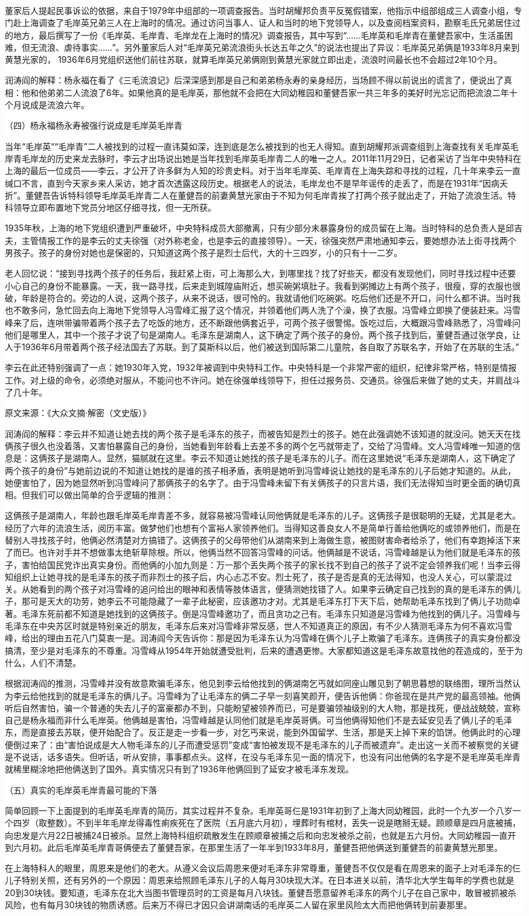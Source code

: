  董家后人提起民事诉讼的依据，来自于1979年中组部的一项调查报告。当时胡耀邦负责平反冤假错案，他指示中组部组成三人调查小组，专门赴上海调查了毛岸英兄弟三人在上海时的情况。通过访问当事人、证人和当时的地下党领导人，以及查阅档案资料，勘察毛氏兄弟居住过的地方，最后撰写了一份《毛岸英、毛岸青、毛岸龙在上海时的情况》调查报告，其中写到“……毛岸英和毛岸青在董健吾家中，生活虽困难，但无流浪、虐待事实……”。另外董家后人对“毛岸英兄弟流浪街头长达五年之久”的说法也提出了异议：毛岸英兄弟俩是1933年8月来到黄慧光家的， 1936年6月党组织送他们前往苏联，就算毛岸英兄弟俩刚到黄慧光家就立即出走，流浪时间最长也不会超过2年10个月。

润涛阎的解释：杨永福在看了《三毛流浪记》后深深感到那是自己和弟弟杨永寿的亲身经历，当场顾不得以前说出的谎言了，便说出了真相：他和他弟弟二人流浪了6年。如果他真的是毛岸英，那他就不会把在大同幼稚园和董健吾家一共三年多的美好时光忘记而把流浪二年十个月说成是流浪六年。

（四）杨永福杨永寿被强行说成是毛岸英毛岸青

当年“毛岸英““毛岸青”二人被找到的过程一直讳莫如深，连到底是怎么被找到的也无人得知。直到胡耀邦派调查组到上海查找有关毛岸英毛岸青毛岸龙的历史来龙去脉时，李云才出场说出她是当年找到毛岸英毛岸青二人的唯一之人。2011年11月29日，记者采访了当年中央特科在上海的最后一位成员——李云，才公开了许多鲜为人知的珍贵史料。对于当年毛岸英、毛岸青在上海失踪和寻找的过程，几十年来李云一直缄口不言，直到今天家乡来人采访，她才首次透露这段历史。根据老人的说法，毛岸龙也不是早年谣传的走丢了，而是在1931年“因病夭折”。董健吾告诉特科领导毛岸英毛岸青二人在董健吾的前妻黄慧光家由于不知为何毛岸青挨了打两个孩子就出走了，开始了流浪生活。特科领导立即布置地下党员分地区仔细寻找，但一无所获。

1935年秋，上海的地下党组织遭到严重破坏，中央特科成员大部撤离，只有少部分末暴露身份的成员留在上海。当时特科的总负责人是邱吉夫，主管情报工作的是李云的丈夫徐强（对外称老金，也是李云的直接领导）。一天，徐强突然严肃地通知李云，要她想办法上街寻找两个男孩子。孩子的身份对她也是保密的，只知道这两个孩子是烈士后代，大的十三四岁，小的只有十一二岁。

老人回忆说：“接到寻找两个孩子的任务后，我赶紧上街，可上海那么大，到哪里找？找了好些天，都没有发现他们，同时寻找过程中还要小心自己的身份不能暴露。一天，我一路寻找，后来走到城隍庙附近，想买碗粥填肚子。我看到粥摊边上有两个孩子，很瘦，穿的衣服也很破，年龄是符合的。旁边的人说，这两个孩子，从来不说话，很可怜的。我就请他们吃碗粥。吃后他们还是不开口，问什么都不讲。当时我也不敢多问，急忙回去向上海地下党领导人冯雪峰汇报了这个情况，并领着他们两人洗了个澡，换了衣服。冯雪峰立即换了便装赶来。冯雪峰来了后，连哄带骗带着两个孩子去了吃饭的地方，还不断跟他俩套近乎，可两个孩子很警惕。饭吃过后，大概跟冯雪峰熟悉了，冯雪峰问他们是哪里人，其中一个孩子才说了句是湖南人。毛泽东是湖南人，这下确定了两个孩子的身份。两个孩子找到后，董健吾通过张学良，让人于1936年6月带着两个孩子经法国去了苏联。到了莫斯科以后，他们被送到国际第二儿童院，各自取了苏联名字，开始了在苏联的生活。”

李云在此还特别强调了一点：她1930年入党，1932年被调到中央特科工作。中央特科是一个非常严密的组织，纪律非常严格，特别是情报工作。对上级的命令，必须绝对服从，不能问也不许问。她在徐强单线领导下，担任过报务员、交通员。徐强后来做了她的丈夫，并肩战斗了几十年。

原文来源：《大众文摘·解密（文史版）》

润涛阎的解释：李云并不知道让她去找的两个孩子是毛泽东的孩子，而被告知是烈士的孩子。她在此强调她不该知道的就没问。她天天在找俩孩子很久也没着落，又害怕暴露自己的身份，当她看到年龄看上去差不多的两个乞丐就带走了，交给了冯雪峰。文人冯雪峰唯一知道的信息是：这俩孩子是湖南人。显然，猫腻就在这里。李云不知道让她找的孩子是毛泽东的儿子。而在这里她说“毛泽东是湖南人，这下确定了两个孩子的身份”与她前边说的不知道让她找的是谁的孩子相矛盾，表明是她听到冯雪峰说让她找的是毛泽东的儿子后她才知道的。从此，她便害怕了，因为她显然听到冯雪峰问了那俩孩子的名字了。由于冯雪峰未留下有关俩孩子的只言片语，我们无法得知当时更全面的确切真相。但我们可以做出简单的合乎逻辑的推测：

这俩孩子是湖南人，年龄也跟毛岸英毛岸青差不多，就容易被冯雪峰认同他俩就是毛泽东的儿子。这俩孩子是很聪明的无疑，尤其是老大。经历了六年的流浪生活，阅历丰富。做梦他们也想有个富裕人家领养他们。当得知这善良女人不是简单行善给他俩吃的或领养他们，而是在替别人寻找孩子时，他俩必然清楚对方搞错了。这俩孩子的父母带他们从湖南来到上海做生意，被图财害命者给杀了，他们有幸跑掉活下来了而已。也许对手并不想做事太绝斩草除根。所以，他俩当然不回答冯雪峰的问话。他俩越是不说话，冯雪峰越是认为他们就是毛泽东的孩子，害怕给国民党诈出真实身份。而他俩的小加九则是：万一那个丢失两个孩子的家长找不到自己的孩子了说不定会领养我们呢！当李云得知组织上让她寻找的是毛泽东的孩子而非烈士的孩子后，内心忐忑不安。烈士死了，孩子是否是真的无法得知，也没人关心，可以蒙混过关。从她看到的两个孩子对冯雪峰的追问给出的眼神和表情等肢体语言，便猜测她找错了人。如果李云确定自己找到的真的是毛泽东的俩儿子，那可是天大的功劳，她李云不可能隐藏了一辈子此秘密，应该邀功才对。尤其是毛泽东打下天下后，她帮助毛泽东找到了俩儿子功勋卓著。毛泽东死前都不知道是她找到的这俩孩子。倒是冯雪峰邀功了，而且贪功之己有。毛泽东只知道是冯雪峰为他找到的俩儿子。冯雪峰与毛泽东在中央苏区时就是特别亲近的朋友，毛泽东后来对冯雪峰非常反感，世人不知道真正的原因，有不少人猜测毛泽东为何不喜欢冯雪峰，给出的理由五花八门莫衷一是。润涛阎今天告诉你：那是因为毛泽东认为冯雪峰在俩个儿子上欺骗了毛泽东。连俩孩子的真实身份都没搞清，至少是对毛泽东的不尊重。冯雪峰从1954年开始就遭受批判，后来的遭遇更惨。大家都知道这是毛泽东故意找他的茬造成的，至于为什么，人们不清楚。

根据润涛阎的推测，冯雪峰并没有故意欺骗毛泽东，他见到李云给他找到的俩湖南乞丐就如同座山雕见到了朝思暮想的联络图，理所当然认为李云给他找到的就是毛泽东的俩儿子。冯雪峰为了让毛泽东的俩二子早一刻喜笑颜开，便告诉他俩：你爸现在是共产党的最高领袖。他俩听后自然害怕，骗一个普通的失去儿子的富豪都办不到，只能盼望被领养而已，可是要骗领袖级别的大人物，那是找死，便战战兢兢，宣称自己是杨永福而非什么毛岸英。他俩越是害怕，冯雪峰越是认同他们就是毛岸英哥俩。可当他俩得知他们不是去延安见丢了俩儿子的毛泽东，而是直接去苏联，便开始配合了。反正是走一步看一步，对乞丐来说，能到外国留学、生活，那是天上掉下来的馅饼。他俩此时的心理便倒过来了：由“害怕说成是大人物毛泽东的儿子而遭受惩罚”变成“害怕被发现不是毛泽东的儿子而被遗弃”。走出这一关而不被察觉的关键是不说话，话多语失。但听话，听从安排，事事都点头。这样，在没与毛泽东见一面的情况下，也没有问出他俩的名字是不是毛岸英毛岸青就稀里糊涂地把他俩送到了国外。真实情况只有到了1936年他俩回到了延安才被毛泽东发现。

（五）真实的毛岸英毛岸青最可能的下落

简单回顾一下上面提到的毛岸英毛岸青的简历，其实过程并不复杂。毛岸英哥仨是1931年初到了上海大同幼稚园，此时一个九岁一个八岁一个四岁（取整数）。不到半年毛岸龙得毒性痢疾死在了医院（五月底六月初），埋葬时有棺材，丢失一说是瞎掰无疑。顾顺章是四月底被捕，向忠发是六月22日被捕24日被杀。显然上海特科组织疏散发生在顾顺章被捕之后和向忠发被杀之前，也就是五六月份。大同幼稚园一直开到六月初。此后毛岸英毛岸青哥俩便去了董健吾家，在那里生活了一年半到1933年8月，董健吾把他俩送到董健吾的前妻黄慧光那里。

在上海特科人的眼里，周恩来是他们的老大。从遵义会议后周恩来便对毛泽东非常尊重，董健吾不仅仅是看在周恩来的面子上对毛泽东的仨儿子特别关照，还有另外的一个原因：周恩来给照顾毛泽东儿子的人每月30块现大洋。在日本进关以前，清华北大学生每年的学费也就是20到30块钱。要知道，毛泽东在北大当图书管理员时的工资是每月八块钱。董健吾愿意留养毛泽东的两个儿子在自己家中，敢冒被抓被杀风险，也有每月30块钱的物质诱惑。后来万不得已才因只会讲湖南话的毛岸英二人留在家里风险太大而把他俩转到前妻那里。
